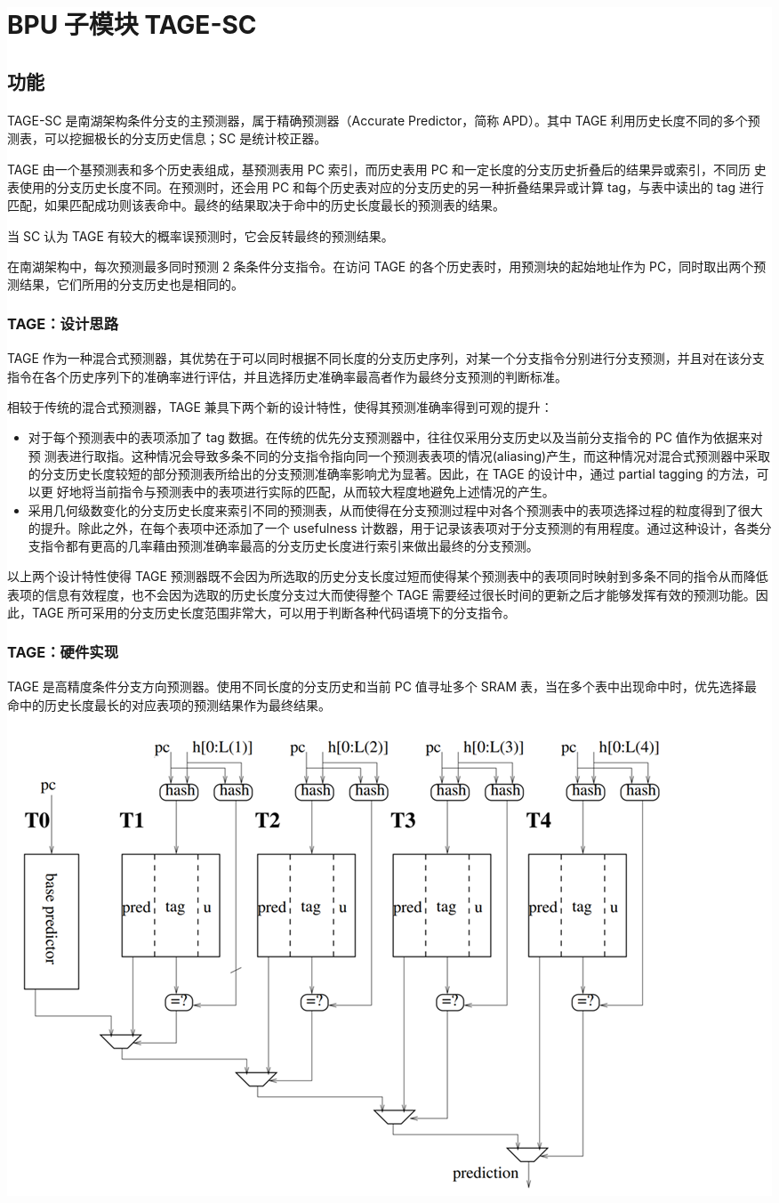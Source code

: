 # BPU 子模块 TAGE-SC

## 功能

TAGE-SC 是南湖架构条件分支的主预测器，属于精确预测器（Accurate Predictor，简称 APD）。其中 TAGE 利用历史长度不同的多个预测表，可以挖掘极长的分支历史信息；SC 是统计校正器。

TAGE 由一个基预测表和多个历史表组成，基预测表用 PC 索引，而历史表用 PC 和一定长度的分支历史折叠后的结果异或索引，不同历 史表使用的分支历史长度不同。在预测时，还会用 PC 和每个历史表对应的分支历史的另一种折叠结果异或计算 tag，与表中读出的 tag 进行匹配，如果匹配成功则该表命中。最终的结果取决于命中的历史长度最长的预测表的结果。

当 SC 认为 TAGE 有较大的概率误预测时，它会反转最终的预测结果。

在南湖架构中，每次预测最多同时预测 2 条条件分支指令。在访问 TAGE 的各个历史表时，用预测块的起始地址作为 PC，同时取出两个预测结果，它们所用的分支历史也是相同的。

### TAGE：设计思路

TAGE 作为一种混合式预测器，其优势在于可以同时根据不同长度的分支历史序列，对某一个分支指令分别进行分支预测，并且对在该分支指令在各个历史序列下的准确率进行评估，并且选择历史准确率最高者作为最终分支预测的判断标准。

相较于传统的混合式预测器，TAGE 兼具下两个新的设计特性，使得其预测准确率得到可观的提升：

- 对于每个预测表中的表项添加了 tag 数据。在传统的优先分支预测器中，往往仅采用分支历史以及当前分支指令的 PC 值作为依据来对预 测表进行取指。这种情况会导致多条不同的分支指令指向同一个预测表表项的情况(aliasing)产生，而这种情况对混合式预测器中采取的分支历史长度较短的部分预测表所给出的分支预测准确率影响尤为显著。因此，在 TAGE 的设计中，通过 partial tagging 的方法，可以更 好地将当前指令与预测表中的表项进行实际的匹配，从而较大程度地避免上述情况的产生。
- 采用几何级数变化的分支历史长度来索引不同的预测表，从而使得在分支预测过程中对各个预测表中的表项选择过程的粒度得到了很大的提升。除此之外，在每个表项中还添加了一个 usefulness 计数器，用于记录该表项对于分支预测的有用程度。通过这种设计，各类分支指令都有更高的几率藉由预测准确率最高的分支历史长度进行索引来做出最终的分支预测。

以上两个设计特性使得 TAGE 预测器既不会因为所选取的历史分支长度过短而使得某个预测表中的表项同时映射到多条不同的指令从而降低表项的信息有效程度，也不会因为选取的历史长度分支过大而使得整个 TAGE 需要经过很长时间的更新之后才能够发挥有效的预测功能。因此，TAGE 所可采用的分支历史长度范围非常大，可以用于判断各种代码语境下的分支指令。

### TAGE：硬件实现

TAGE 是高精度条件分支方向预测器。使用不同长度的分支历史和当前 PC 值寻址多个 SRAM 表，当在多个表中出现命中时，优先选择最 命中的历史长度最长的对应表项的预测结果作为最终结果。

![TAGE 原理](../figure/BPU/TAGE-SC/principle.png)
